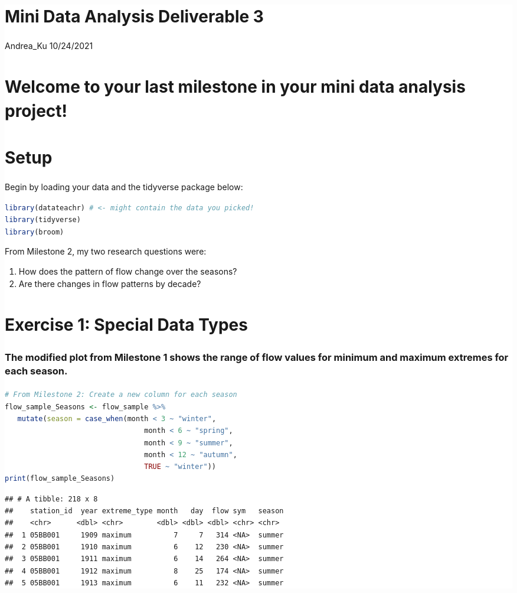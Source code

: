 Mini Data Analysis Deliverable 3
================
Andrea_Ku
10/24/2021

# Welcome to your last milestone in your mini data analysis project!

# Setup

Begin by loading your data and the tidyverse package below:

``` r
library(datateachr) # <- might contain the data you picked!
library(tidyverse)
library(broom)
```

From Milestone 2, my two research questions were:

1.  How does the pattern of flow change over the seasons?
2.  Are there changes in flow patterns by decade?

# Exercise 1: Special Data Types

### The modified plot from Milestone 1 shows the range of flow values for minimum and maximum extremes for each season.

``` r
# From Milestone 2: Create a new column for each season
flow_sample_Seasons <- flow_sample %>% 
   mutate(season = case_when(month < 3 ~ "winter",
                                 month < 6 ~ "spring",
                                 month < 9 ~ "summer",
                                 month < 12 ~ "autumn",
                                 TRUE ~ "winter"))
print(flow_sample_Seasons)
```

    ## # A tibble: 218 x 8
    ##    station_id  year extreme_type month   day  flow sym   season
    ##    <chr>      <dbl> <chr>        <dbl> <dbl> <dbl> <chr> <chr> 
    ##  1 05BB001     1909 maximum          7     7   314 <NA>  summer
    ##  2 05BB001     1910 maximum          6    12   230 <NA>  summer
    ##  3 05BB001     1911 maximum          6    14   264 <NA>  summer
    ##  4 05BB001     1912 maximum          8    25   174 <NA>  summer
    ##  5 05BB001     1913 maximum          6    11   232 <NA>  summer